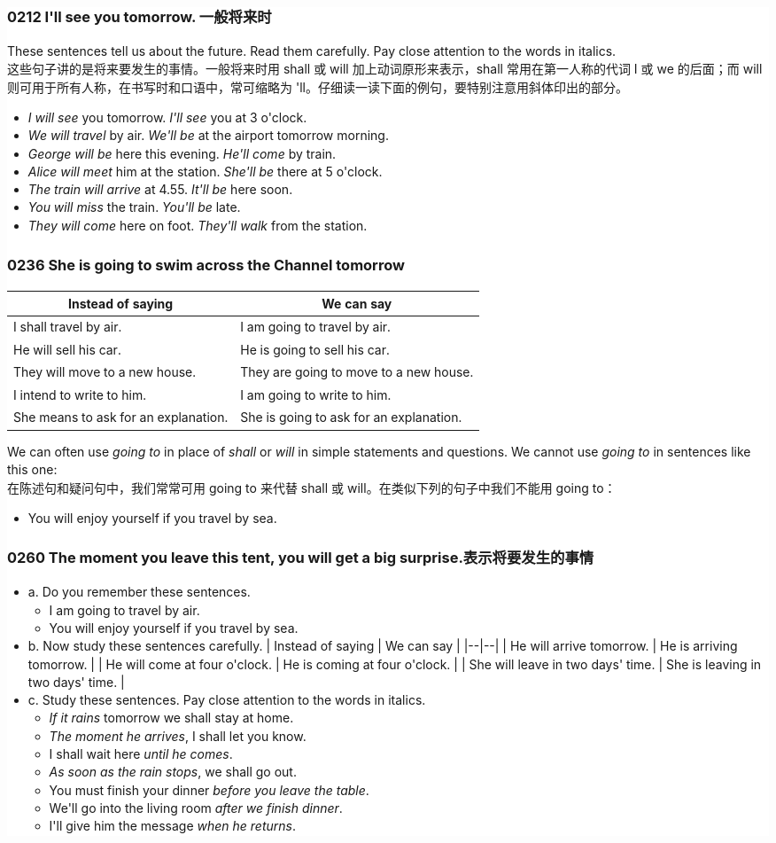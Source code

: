 ### 0212 I'll see you tomorrow. 一般将来时
These sentences tell us about the future. Read them carefully. Pay close attention to the words in italics.  
这些句子讲的是将来要发生的事情。一般将来时用 shall 或 will 加上动词原形来表示，shall 常用在第一人称的代词 I 或 we 的后面；而 will 则可用于所有人称，在书写时和口语中，常可缩略为 'll。仔细读一读下面的例句，要特别注意用斜体印出的部分。
* *I will see* you tomorrow. *I'll see* you at 3 o'clock.
* *We will travel* by air. *We'll be* at the airport tomorrow morning.
* *George will be* here this evening. *He'll come* by train.
* *Alice will meet* him at the station. *She'll be* there at 5 o'clock.
* *The train will arrive* at 4.55. *It'll be* here soon.
* *You will miss* the train. *You'll be* late.
* *They will come* here on foot. *They'll walk* from the station.

### 0236 She is going to swim across the Channel tomorrow
| Instead of saying | We can say |
|--|--|
| I shall travel by air. | I am going to travel by air. |
| He will sell his car. | He is going to sell his car. |
| They will move to a new house. | They are going to move to a new house. |
| I intend to write to him. | I am going to write to him. |
| She means to ask for an explanation. | She is going to ask for an explanation. |

We can often use *going to* in place of *shall* or *will* in simple statements and questions. We cannot use *going to* in sentences like this one:  
在陈述句和疑问句中，我们常常可用 going to 来代替 shall 或 will。在类似下列的句子中我们不能用 going to：
* You will enjoy yourself if you travel by sea.

### 0260 The moment you leave this tent, you will get a big surprise.表示将要发生的事情
* a. Do you remember these sentences.
  * I am going to travel by air.
  * You will enjoy yourself if you travel by sea.
* b. Now study these sentences carefully.
    | Instead of saying | We can say |
    |--|--|
    | He will arrive tomorrow. | He is arriving tomorrow. |
    | He will come at four o'clock. | He is coming at four o'clock. |
    | She will leave in two days' time. | She is leaving in two days' time. |
* c. Study these sentences. Pay close attention to the words in italics.
  * *If it rains* tomorrow we shall stay at home.
  * *The moment he arrives*, I shall let you know.
  * I shall wait here *until he comes*.
  * *As soon as the rain stops*, we shall go out.
  * You must finish your dinner *before you leave the table*.
  * We'll go into the living room *after we finish dinner*.
  * I'll give him the message *when he returns*.
